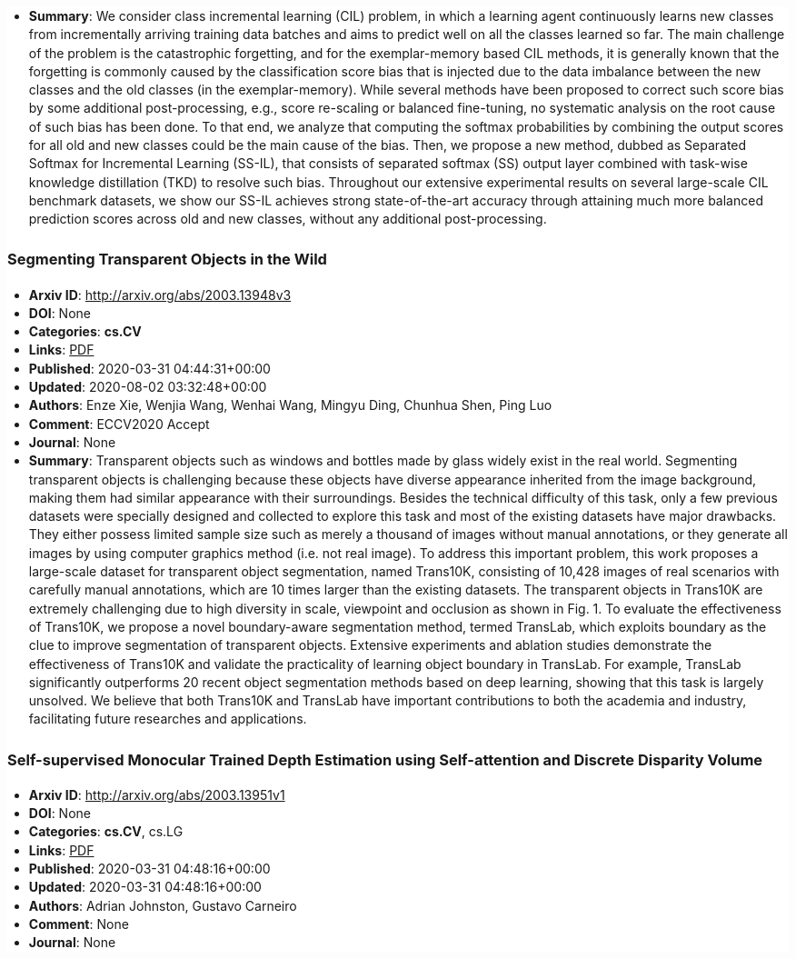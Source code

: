 - **Summary**: We consider class incremental learning (CIL) problem, in which a learning agent continuously learns new classes from incrementally arriving training data batches and aims to predict well on all the classes learned so far. The main challenge of the problem is the catastrophic forgetting, and for the exemplar-memory based CIL methods, it is generally known that the forgetting is commonly caused by the classification score bias that is injected due to the data imbalance between the new classes and the old classes (in the exemplar-memory). While several methods have been proposed to correct such score bias by some additional post-processing, e.g., score re-scaling or balanced fine-tuning, no systematic analysis on the root cause of such bias has been done. To that end, we analyze that computing the softmax probabilities by combining the output scores for all old and new classes could be the main cause of the bias. Then, we propose a new method, dubbed as Separated Softmax for Incremental Learning (SS-IL), that consists of separated softmax (SS) output layer combined with task-wise knowledge distillation (TKD) to resolve such bias. Throughout our extensive experimental results on several large-scale CIL benchmark datasets, we show our SS-IL achieves strong state-of-the-art accuracy through attaining much more balanced prediction scores across old and new classes, without any additional post-processing.



### Segmenting Transparent Objects in the Wild
- **Arxiv ID**: http://arxiv.org/abs/2003.13948v3
- **DOI**: None
- **Categories**: **cs.CV**
- **Links**: [PDF](http://arxiv.org/pdf/2003.13948v3)
- **Published**: 2020-03-31 04:44:31+00:00
- **Updated**: 2020-08-02 03:32:48+00:00
- **Authors**: Enze Xie, Wenjia Wang, Wenhai Wang, Mingyu Ding, Chunhua Shen, Ping Luo
- **Comment**: ECCV2020 Accept
- **Journal**: None
- **Summary**: Transparent objects such as windows and bottles made by glass widely exist in the real world. Segmenting transparent objects is challenging because these objects have diverse appearance inherited from the image background, making them had similar appearance with their surroundings. Besides the technical difficulty of this task, only a few previous datasets were specially designed and collected to explore this task and most of the existing datasets have major drawbacks. They either possess limited sample size such as merely a thousand of images without manual annotations, or they generate all images by using computer graphics method (i.e. not real image). To address this important problem, this work proposes a large-scale dataset for transparent object segmentation, named Trans10K, consisting of 10,428 images of real scenarios with carefully manual annotations, which are 10 times larger than the existing datasets. The transparent objects in Trans10K are extremely challenging due to high diversity in scale, viewpoint and occlusion as shown in Fig. 1. To evaluate the effectiveness of Trans10K, we propose a novel boundary-aware segmentation method, termed TransLab, which exploits boundary as the clue to improve segmentation of transparent objects. Extensive experiments and ablation studies demonstrate the effectiveness of Trans10K and validate the practicality of learning object boundary in TransLab. For example, TransLab significantly outperforms 20 recent object segmentation methods based on deep learning, showing that this task is largely unsolved. We believe that both Trans10K and TransLab have important contributions to both the academia and industry, facilitating future researches and applications.



### Self-supervised Monocular Trained Depth Estimation using Self-attention and Discrete Disparity Volume
- **Arxiv ID**: http://arxiv.org/abs/2003.13951v1
- **DOI**: None
- **Categories**: **cs.CV**, cs.LG
- **Links**: [PDF](http://arxiv.org/pdf/2003.13951v1)
- **Published**: 2020-03-31 04:48:16+00:00
- **Updated**: 2020-03-31 04:48:16+00:00
- **Authors**: Adrian Johnston, Gustavo Carneiro
- **Comment**: None
- **Journal**: None